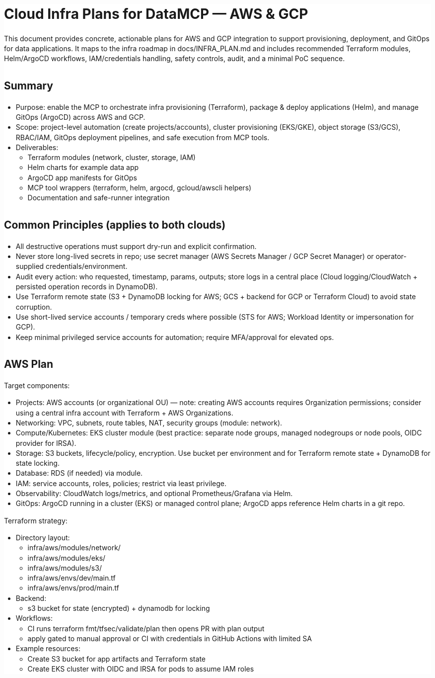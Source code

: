 # Cloud Infra Plans for DataMCP — AWS & GCP

This document provides concrete, actionable plans for AWS and GCP integration to support provisioning, deployment, and GitOps for data applications. It maps to the infra roadmap in docs/INFRA_PLAN.md and includes recommended Terraform modules, Helm/ArgoCD workflows, IAM/credentials handling, safety controls, audit, and a minimal PoC sequence.

Summary
-------
- Purpose: enable the MCP to orchestrate infra provisioning (Terraform), package & deploy applications (Helm), and manage GitOps (ArgoCD) across AWS and GCP.
- Scope: project-level automation (create projects/accounts), cluster provisioning (EKS/GKE), object storage (S3/GCS), RBAC/IAM, GitOps deployment pipelines, and safe execution from MCP tools.
- Deliverables:
  - Terraform modules (network, cluster, storage, IAM)
  - Helm charts for example data app
  - ArgoCD app manifests for GitOps
  - MCP tool wrappers (terraform, helm, argocd, gcloud/awscli helpers)
  - Documentation and safe-runner integration

Common Principles (applies to both clouds)
-----------------------------------------
- All destructive operations must support dry-run and explicit confirmation.
- Never store long-lived secrets in repo; use secret manager (AWS Secrets Manager / GCP Secret Manager) or operator-supplied credentials/environment.
- Audit every action: who requested, timestamp, params, outputs; store logs in a central place (Cloud logging/CloudWatch + persisted operation records in DynamoDB).
- Use Terraform remote state (S3 + DynamoDB locking for AWS; GCS + backend for GCP or Terraform Cloud) to avoid state corruption.
- Use short-lived service accounts / temporary creds where possible (STS for AWS; Workload Identity or impersonation for GCP).
- Keep minimal privileged service accounts for automation; require MFA/approval for elevated ops.

AWS Plan
--------
Target components:
- Projects: AWS accounts (or organizational OU) — note: creating AWS accounts requires Organization permissions; consider using a central infra account with Terraform + AWS Organizations.
- Networking: VPC, subnets, route tables, NAT, security groups (module: network).
- Compute/Kubernetes: EKS cluster module (best practice: separate node groups, managed nodegroups or node pools, OIDC provider for IRSA).
- Storage: S3 buckets, lifecycle/policy, encryption. Use bucket per environment and for Terraform remote state + DynamoDB for state locking.
- Database: RDS (if needed) via module.
- IAM: service accounts, roles, policies; restrict via least privilege.
- Observability: CloudWatch logs/metrics, and optional Prometheus/Grafana via Helm.
- GitOps: ArgoCD running in a cluster (EKS) or managed control plane; ArgoCD apps reference Helm charts in a git repo.

Terraform strategy:
- Directory layout:
  - infra/aws/modules/network/
  - infra/aws/modules/eks/
  - infra/aws/modules/s3/
  - infra/aws/envs/dev/main.tf
  - infra/aws/envs/prod/main.tf
- Backend:
  - s3 bucket for state (encrypted) + dynamodb for locking
- Workflows:
  - CI runs terraform fmt/tfsec/validate/plan then opens PR with plan output
  - apply gated to manual approval or CI with credentials in GitHub Actions with limited SA
- Example resources:
  - Create S3 bucket for app artifacts and Terraform state
  - Create EKS cluster with OIDC and IRSA for pods to assume IAM roles